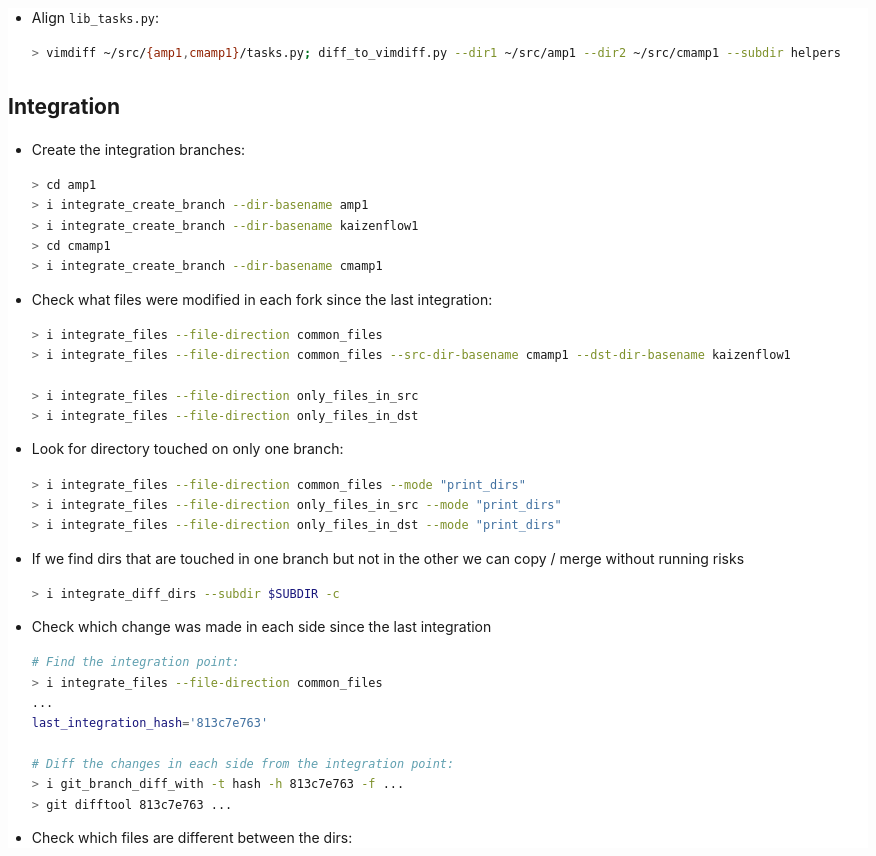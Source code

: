 - Align `lib_tasks.py`:
  ```bash
  > vimdiff ~/src/{amp1,cmamp1}/tasks.py; diff_to_vimdiff.py --dir1 ~/src/amp1 --dir2 ~/src/cmamp1 --subdir helpers
  ```

## Integration

- Create the integration branches:

  ```bash
  > cd amp1
  > i integrate_create_branch --dir-basename amp1
  > i integrate_create_branch --dir-basename kaizenflow1
  > cd cmamp1
  > i integrate_create_branch --dir-basename cmamp1
  ```

- Check what files were modified in each fork since the last integration:

  ```bash
  > i integrate_files --file-direction common_files
  > i integrate_files --file-direction common_files --src-dir-basename cmamp1 --dst-dir-basename kaizenflow1

  > i integrate_files --file-direction only_files_in_src
  > i integrate_files --file-direction only_files_in_dst
  ```

- Look for directory touched on only one branch:
  ```bash
  > i integrate_files --file-direction common_files --mode "print_dirs"
  > i integrate_files --file-direction only_files_in_src --mode "print_dirs"
  > i integrate_files --file-direction only_files_in_dst --mode "print_dirs"
  ```
- If we find dirs that are touched in one branch but not in the other we can
  copy / merge without running risks

  ```bash
  > i integrate_diff_dirs --subdir $SUBDIR -c
  ```

- Check which change was made in each side since the last integration

  ```bash
  # Find the integration point:
  > i integrate_files --file-direction common_files
  ...
  last_integration_hash='813c7e763'

  # Diff the changes in each side from the integration point:
  > i git_branch_diff_with -t hash -h 813c7e763 -f ...
  > git difftool 813c7e763 ...
  ```

- Check which files are different between the dirs:
